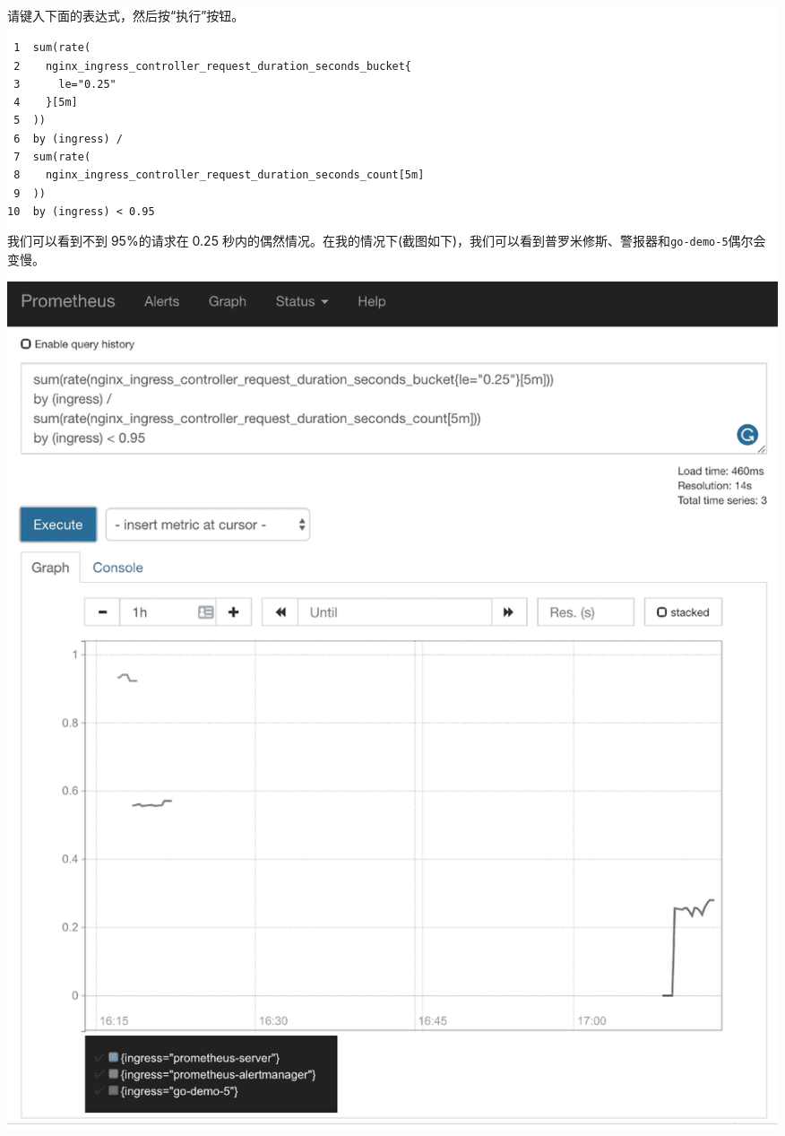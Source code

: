 请键入下面的表达式，然后按“执行”按钮。

```
 1  sum(rate(
 2    nginx_ingress_controller_request_duration_seconds_bucket{
 3      le="0.25"
 4    }[5m]
 5  ))
 6  by (ingress) /
 7  sum(rate(
 8    nginx_ingress_controller_request_duration_seconds_count[5m]
 9  ))
10  by (ingress) < 0.95
```

我们可以看到不到 95%的请求在 0.25 秒内的偶然情况。在我的情况下(截图如下)，我们可以看到普罗米修斯、警报器和`go-demo-5`偶尔会变慢。

![](img/35c99ae7-7fd0-453c-bc6f-0d4b25288425.png)
